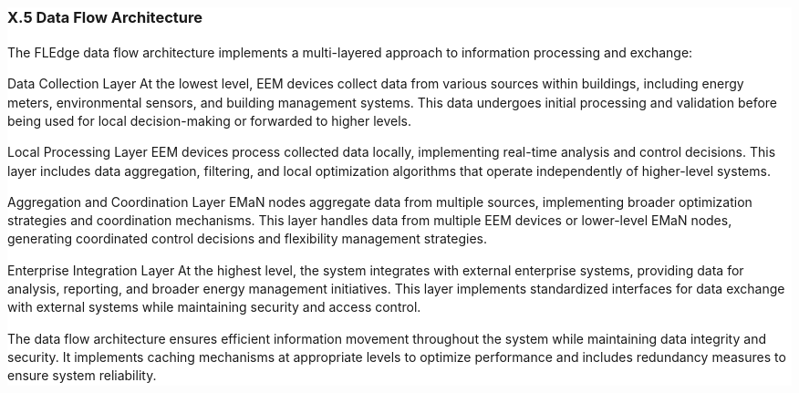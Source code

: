

###  X.5 Data Flow Architecture

The FLEdge data flow architecture implements a multi-layered approach to information processing and exchange:

Data Collection Layer
At the lowest level, EEM devices collect data from various sources within buildings, including energy meters, environmental sensors, and building management systems. This data undergoes initial processing and validation before being used for local decision-making or forwarded to higher levels.

Local Processing Layer
EEM devices process collected data locally, implementing real-time analysis and control decisions. This layer includes data aggregation, filtering, and local optimization algorithms that operate independently of higher-level systems.

Aggregation and Coordination Layer
EMaN nodes aggregate data from multiple sources, implementing broader optimization strategies and coordination mechanisms. This layer handles data from multiple EEM devices or lower-level EMaN nodes, generating coordinated control decisions and flexibility management strategies.

Enterprise Integration Layer
At the highest level, the system integrates with external enterprise systems, providing data for analysis, reporting, and broader energy management initiatives. This layer implements standardized interfaces for data exchange with external systems while maintaining security and access control.

The data flow architecture ensures efficient information movement throughout the system while maintaining data integrity and security. It implements caching mechanisms at appropriate levels to optimize performance and includes redundancy measures to ensure system reliability.